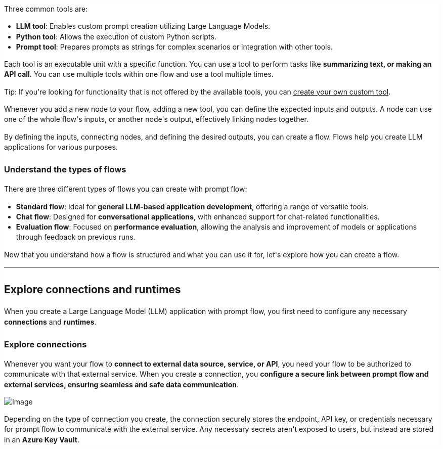 Three common tools are:

- **LLM tool**: Enables custom prompt creation utilizing Large Language Models.
- **Python tool**: Allows the execution of custom Python scripts.
- **Prompt tool**: Prepares prompts as strings for complex scenarios or integration with other tools.

Each tool is an executable unit with a specific function. You can use a tool to perform tasks like **summarizing text, or making an API call**. You can use multiple tools within one flow and use a tool multiple times.

Tip: If you're looking for functionality that is not offered by the available tools, you can [create your own custom tool](https://microsoft.github.io/promptflow/how-to-guides/develop-a-tool/create-and-use-tool-package.html).

Whenever you add a new node to your flow, adding a new tool, you can define the expected inputs and outputs. A node can use one of the whole flow's inputs, or another node's output, effectively linking nodes together.

By defining the inputs, connecting nodes, and defining the desired outputs, you can create a flow. Flows help you create LLM applications for various purposes.

### Understand the types of flows

There are three different types of flows you can create with prompt flow:

- **Standard flow**: Ideal for **general LLM-based application development**, offering a range of versatile tools.
- **Chat flow**: Designed for **conversational applications**, with enhanced support for chat-related functionalities.
- **Evaluation flow**: Focused on **performance evaluation**, allowing the analysis and improvement of models or applications through feedback on previous runs.

Now that you understand how a flow is structured and what you can use it for, let's explore how you can create a flow.

---

## Explore connections and runtimes

When you create a Large Language Model (LLM) application with prompt flow, you first need to configure any necessary **connections** and **runtimes**.

### Explore connections

Whenever you want your flow to **connect to external data source, service, or API**, you need your flow to be authorized to communicate with that external service. When you create a connection, you **configure a secure link between prompt flow and external services, ensuring seamless and safe data communication**.

![Image](https://learn.microsoft.com/en-us/training/wwl-data-ai/get-started-prompt-flow-ai-studio/media/connections.png)

Depending on the type of connection you create, the connection securely stores the endpoint, API key, or credentials necessary for prompt flow to communicate with the external service. Any necessary secrets aren't exposed to users, but instead are stored in an **Azure Key Vault**.
